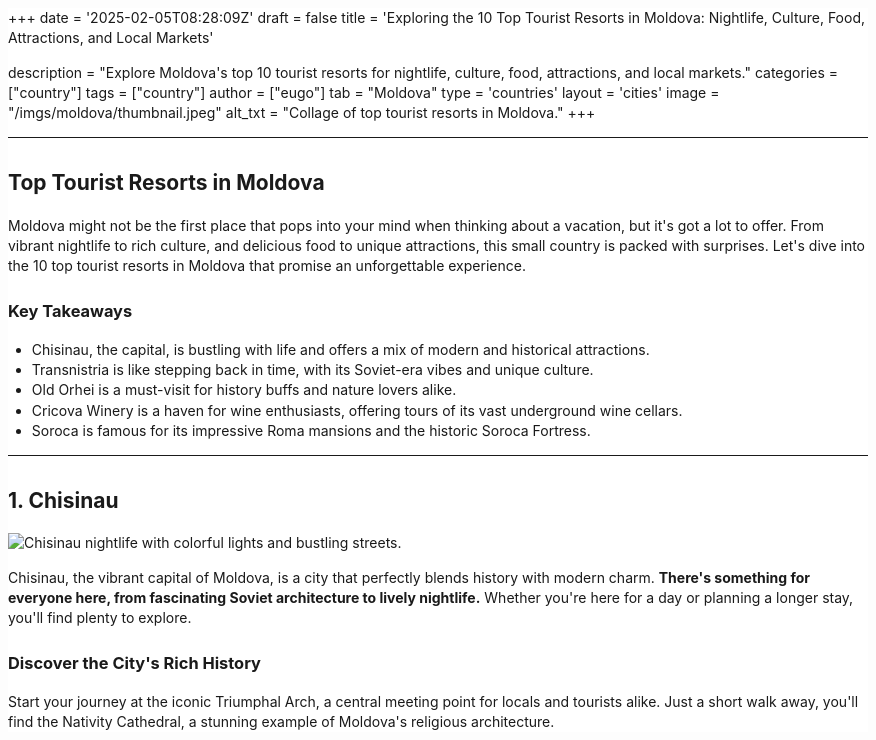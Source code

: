+++
date = '2025-02-05T08:28:09Z'
draft = false
title = 'Exploring the 10 Top Tourist Resorts in Moldova: Nightlife, Culture, Food, Attractions, and Local Markets'

description = "Explore Moldova's top 10 tourist resorts for nightlife, culture, food, attractions, and local markets."
categories = ["country"]
tags = ["country"]
author = ["eugo"]
tab = "Moldova"
type = 'countries'
layout = 'cities'
image = "/imgs/moldova/thumbnail.jpeg"
alt_txt = "Collage of top tourist resorts in Moldova."
+++

---

## Top Tourist Resorts in Moldova

Moldova might not be the first place that pops into your mind when thinking about a vacation, but it's got a lot to offer. From vibrant nightlife to rich culture, and delicious food to unique attractions, this small country is packed with surprises. Let's dive into the 10 top tourist resorts in Moldova that promise an unforgettable experience.

### Key Takeaways

*   Chisinau, the capital, is bustling with life and offers a mix of modern and historical attractions.
*   Transnistria is like stepping back in time, with its Soviet-era vibes and unique culture.
*   Old Orhei is a must-visit for history buffs and nature lovers alike.
*   Cricova Winery is a haven for wine enthusiasts, offering tours of its vast underground wine cellars.
*   Soroca is famous for its impressive Roma mansions and the historic Soroca Fortress.

---

## 1\. Chisinau

![Chisinau nightlife with colorful lights and bustling streets.](https://contenu.nyc3.digitaloceanspaces.com/journalist/bc644933-c83d-40fa-8f4a-4bed5ef98a73/thumbnail.jpeg)

Chisinau, the vibrant capital of Moldova, is a city that perfectly blends history with modern charm. **There's something for everyone here, from fascinating Soviet architecture to lively nightlife.** Whether you're here for a day or planning a longer stay, you'll find plenty to explore.

### Discover the City's Rich History

Start your journey at the iconic Triumphal Arch, a central meeting point for locals and tourists alike. Just a short walk away, you'll find the Nativity Cathedral, a stunning example of Moldova's religious architecture. 
